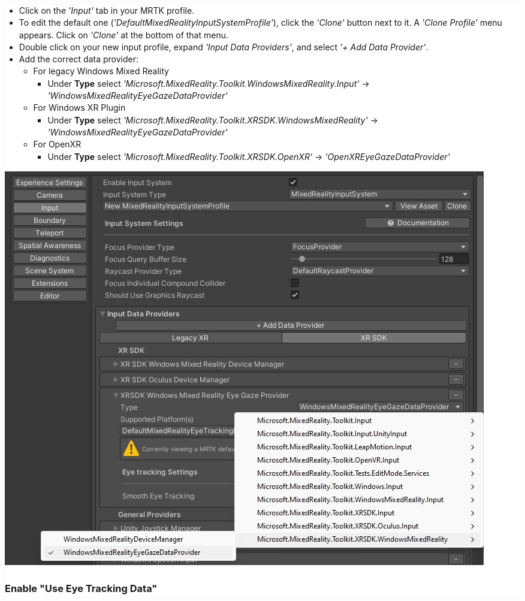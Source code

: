 - Click on the _'Input'_ tab in your MRTK profile.
- To edit the default one (_'DefaultMixedRealityInputSystemProfile'_), click the _'Clone'_ button next to it. A _'Clone Profile'_ menu appears. Click on _'Clone'_ at the bottom of that menu.
- Double click on your new input profile, expand _'Input Data Providers'_, and select _'+ Add Data Provider'_.
- Add the correct data provider:
  - For legacy Windows Mixed Reality
    - Under **Type** select _'Microsoft.MixedReality.Toolkit.WindowsMixedReality.Input'_ -> _'WindowsMixedRealityEyeGazeDataProvider'_
  - For Windows XR Plugin
    - Under **Type** select _'Microsoft.MixedReality.Toolkit.XRSDK.WindowsMixedReality'_ -> _'WindowsMixedRealityEyeGazeDataProvider'_
  - For OpenXR
    - Under **Type** select _'Microsoft.MixedReality.Toolkit.XRSDK.OpenXR'_ -> _'OpenXREyeGazeDataProvider'_

![MRTK data provider](../../images/eye-tracking/mrtk_setup_eyes_dataprovider.jpg)

### Enable "Use Eye Tracking Data"
